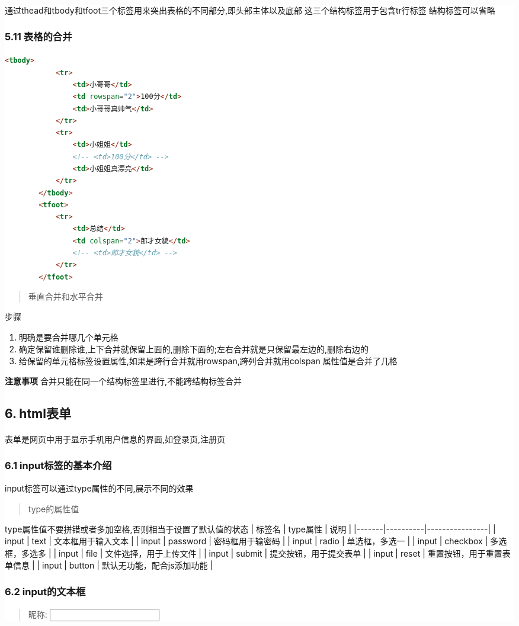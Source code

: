 通过thead和tbody和tfoot三个标签用来突出表格的不同部分,即头部主体以及底部
这三个结构标签用于包含tr行标签
结构标签可以省略

### 5.11 表格的合并

```html
<tbody>
            <tr>
                <td>小哥哥</td>
                <td rowspan="2">100分</td>
                <td>小哥哥真帅气</td>
            </tr>
            <tr>
                <td>小姐姐</td>
                <!-- <td>100分</td> -->
                <td>小姐姐真漂亮</td>
            </tr>
        </tbody>
        <tfoot>
            <tr>
                <td>总结</td>
                <td colspan="2">郎才女貌</td>
                <!-- <td>郎才女貌</td> -->
            </tr>
        </tfoot> 
```


> 垂直合并和水平合并

步骤
1. 明确是要合并哪几个单元格
2. 确定保留谁删除谁,上下合并就保留上面的,删除下面的;左右合并就是只保留最左边的,删除右边的
3. 给保留的单元格标签<td></td>设置属性,如果是跨行合并就用rowspan,跨列合并就用colspan 属性值是合并了几格

**注意事项**
合并只能在同一个结构标签里进行,不能跨结构标签合并

## 6. html表单
表单是网页中用于显示手机用户信息的界面,如登录页,注册页
### 6.1 input标签的基本介绍
input标签可以通过type属性的不同,展示不同的效果

> type的属性值

type属性值不要拼错或者多加空格,否则相当于设置了默认值的状态
| 标签名   | type属性   | 说明             |
|-------|----------|----------------|
| input | text     | 文本框用于输入文本      |
| input | password | 密码框用于输密码       |
| input | radio    | 单选框，多选一        |
| input | checkbox | 多选框，多选多        |
| input | file     | 文件选择，用于上传文件    |
| input | submit   | 提交按钮，用于提交表单    |
| input | reset    | 重置按钮，用于重置表单信息  |
| input | button   | 默认无功能，配合js添加功能 |
### 6.2 input的文本框
> 昵称: <input type="text">
